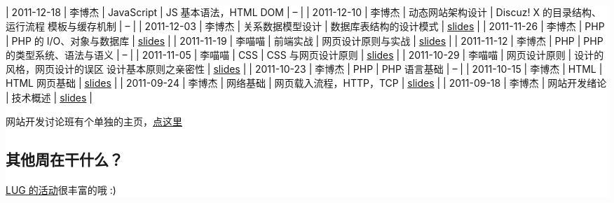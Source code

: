 | 2011-12-18 | 李博杰 | JavaScript       | JS 基本语法，HTML DOM                           | –                                             |
| 2011-12-10 | 李博杰 | 动态网站架构设计 | Discuz! X 的目录结构、运行流程 模板与缓存机制   | –                                             |
| 2011-12-03 | 李博杰 | 关系数据模型设计 | 数据库表结构的设计模式                          | [slides](/~boj/web_dev/10-RDBMS.pdf)          |
| 2011-11-26 | 李博杰 | PHP              | PHP 的 I/O、对象与数据库                        | [slides](</~boj/web_dev/09-PHP(2).pdf>)       |
| 2011-11-19 | 李喵喵 | 前端实战         | 网页设计原则与实战                              | [slides](/~boj/web_dev/designdoc.pdf)         |
| 2011-11-12 | 李博杰 | PHP              | PHP 的类型系统、语法与语义                      | –                                             |
| 2011-11-05 | 李喵喵 | CSS              | CSS 与网页设计原则                              | [slides](/~boj/web_dev/designdoc.pdf)         |
| 2011-10-29 | 李喵喵 | 网页设计原则     | 设计的风格，网页设计的误区 设计基本原则之亲密性 | [slides](</~boj/web_dev/05-design(1).pdf>)    |
| 2011-10-23 | 李博杰 | PHP              | PHP 语言基础                                    | –                                             |
| 2011-10-15 | 李博杰 | HTML             | HTML 网页基础                                   | [slides](/~boj/web_dev/03-HTML.pdf)           |
| 2011-09-24 | 李博杰 | 网络基础         | 网页载入流程，HTTP，TCP                         | [slides](/~boj/web_dev/02-HTTP.pdf)           |
| 2011-09-18 | 李博杰 | 网站开发绪论     | 技术概述                                        | [slides](/~boj/web_dev/01-intro.pdf)          |

网站开发讨论班有个单独的主页，[点这里](/~boj/web_dev/)

## 其他周在干什么？

[LUG 的活动](/wiki/lug/events)很丰富的哦 :)

